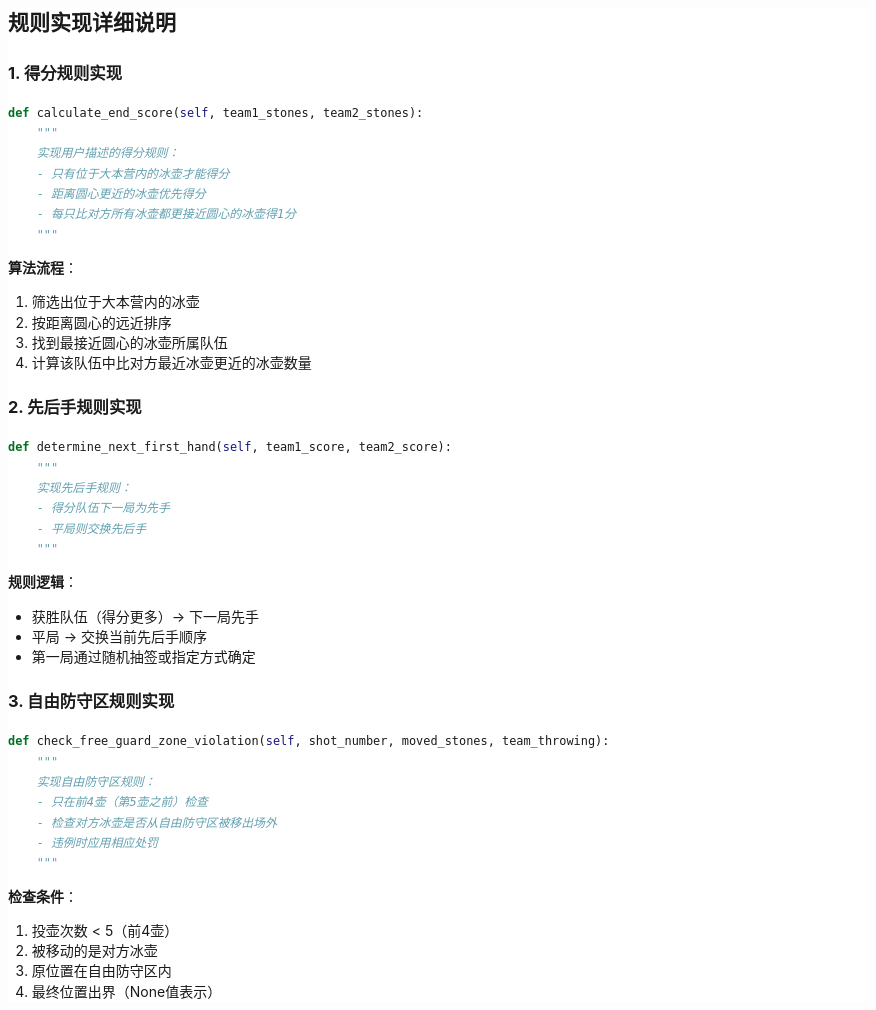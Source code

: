 ## 规则实现详细说明

### 1. 得分规则实现

```python
def calculate_end_score(self, team1_stones, team2_stones):
    """
    实现用户描述的得分规则：
    - 只有位于大本营内的冰壶才能得分
    - 距离圆心更近的冰壶优先得分
    - 每只比对方所有冰壶都更接近圆心的冰壶得1分
    """
```

**算法流程**：
1. 筛选出位于大本营内的冰壶
2. 按距离圆心的远近排序
3. 找到最接近圆心的冰壶所属队伍
4. 计算该队伍中比对方最近冰壶更近的冰壶数量

### 2. 先后手规则实现

```python
def determine_next_first_hand(self, team1_score, team2_score):
    """
    实现先后手规则：
    - 得分队伍下一局为先手
    - 平局则交换先后手
    """
```

**规则逻辑**：
- 获胜队伍（得分更多）→ 下一局先手
- 平局 → 交换当前先后手顺序
- 第一局通过随机抽签或指定方式确定

### 3. 自由防守区规则实现

```python
def check_free_guard_zone_violation(self, shot_number, moved_stones, team_throwing):
    """
    实现自由防守区规则：
    - 只在前4壶（第5壶之前）检查
    - 检查对方冰壶是否从自由防守区被移出场外
    - 违例时应用相应处罚
    """
```

**检查条件**：
1. 投壶次数 < 5（前4壶）
2. 被移动的是对方冰壶
3. 原位置在自由防守区内
4. 最终位置出界（None值表示）
